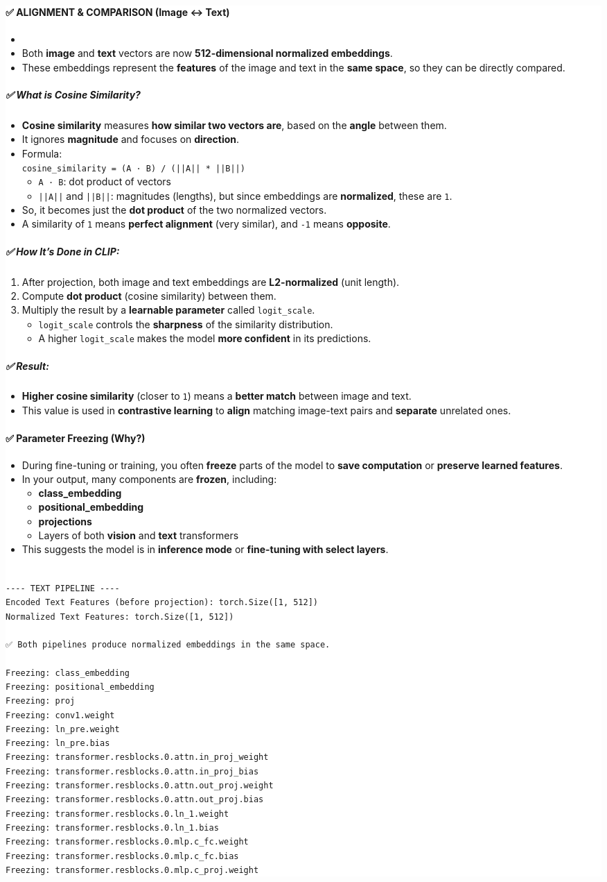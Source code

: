 #### ✅ ALIGNMENT & COMPARISON (Image ↔ Text)
- 
- Both **image** and **text** vectors are now **512-dimensional normalized embeddings**.  
- These embeddings represent the **features** of the image and text in the **same space**, so they can be directly compared.


##### ✅ What is Cosine Similarity?
- **Cosine similarity** measures **how similar two vectors are**, based on the **angle** between them.  
- It ignores **magnitude** and focuses on **direction**.  
- Formula:  
  `cosine_similarity = (A · B) / (||A|| * ||B||)`  
  - `A · B`: dot product of vectors  
  - `||A||` and `||B||`: magnitudes (lengths), but since embeddings are **normalized**, these are `1`.  
- So, it becomes just the **dot product** of the two normalized vectors.  
- A similarity of `1` means **perfect alignment** (very similar), and `-1` means **opposite**.


##### ✅ How It’s Done in CLIP:
1. After projection, both image and text embeddings are **L2-normalized** (unit length).  
2. Compute **dot product** (cosine similarity) between them.  
3. Multiply the result by a **learnable parameter** called `logit_scale`.  
   - `logit_scale` controls the **sharpness** of the similarity distribution.  
   - A higher `logit_scale` makes the model **more confident** in its predictions.

##### ✅ Result:
- **Higher cosine similarity** (closer to `1`) means a **better match** between image and text.  
- This value is used in **contrastive learning** to **align** matching image-text pairs and **separate** unrelated ones.

#### ✅ Parameter Freezing (Why?)  
- During fine-tuning or training, you often **freeze** parts of the model to **save computation** or **preserve learned features**.  
- In your output, many components are **frozen**, including:  
  - **class_embedding**  
  - **positional_embedding**  
  - **projections**  
  - Layers of both **vision** and **text** transformers  
- This suggests the model is in **inference mode** or **fine-tuning with select layers**.


``` 

---- TEXT PIPELINE ----
Encoded Text Features (before projection): torch.Size([1, 512])
Normalized Text Features: torch.Size([1, 512])

✅ Both pipelines produce normalized embeddings in the same space.

Freezing: class_embedding
Freezing: positional_embedding
Freezing: proj
Freezing: conv1.weight
Freezing: ln_pre.weight
Freezing: ln_pre.bias
Freezing: transformer.resblocks.0.attn.in_proj_weight
Freezing: transformer.resblocks.0.attn.in_proj_bias
Freezing: transformer.resblocks.0.attn.out_proj.weight
Freezing: transformer.resblocks.0.attn.out_proj.bias
Freezing: transformer.resblocks.0.ln_1.weight
Freezing: transformer.resblocks.0.ln_1.bias
Freezing: transformer.resblocks.0.mlp.c_fc.weight
Freezing: transformer.resblocks.0.mlp.c_fc.bias
Freezing: transformer.resblocks.0.mlp.c_proj.weight
```